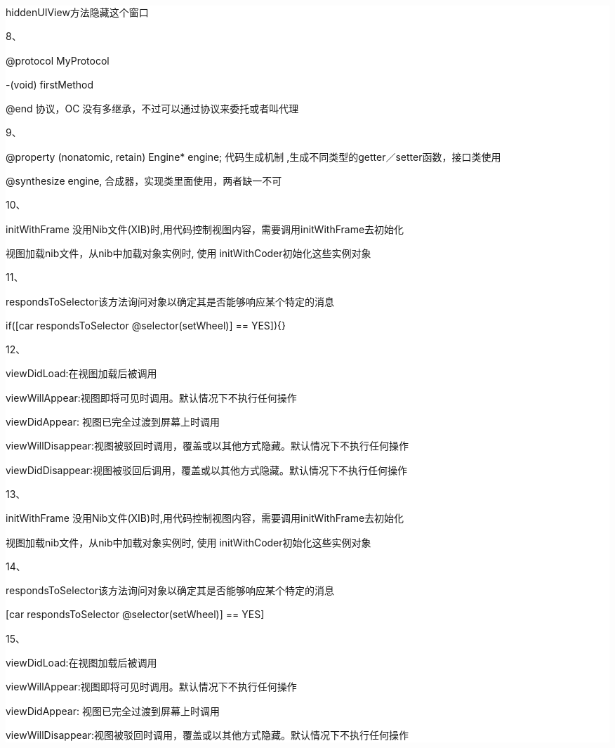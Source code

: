hiddenUIView方法隐藏这个窗口

8、

@protocol MyProtocol <NSObject>

-(void) firstMethod

@end 协议，OC 没有多继承，不过可以通过协议来委托或者叫代理


9、

@property (nonatomic, retain) Engine* engine; 代码生成机制 ,生成不同类型的getter／setter函数，接口类使用

@synthesize   engine, 合成器，实现类里面使用，两者缺一不可

10、

initWithFrame  没用Nib文件(XIB)时,用代码控制视图内容，需要调用initWithFrame去初始化

视图加载nib文件，从nib中加载对象实例时, 使用 initWithCoder初始化这些实例对象

11、

respondsToSelector该方法询问对象以确定其是否能够响应某个特定的消息

if([car respondsToSelector @selector(setWheel)] == YES]){}

12、

viewDidLoad:在视图加载后被调用

viewWillAppear:视图即将可见时调用。默认情况下不执行任何操作

viewDidAppear: 视图已完全过渡到屏幕上时调用

viewWillDisappear:视图被驳回时调用，覆盖或以其他方式隐藏。默认情况下不执行任何操作

viewDidDisappear:视图被驳回后调用，覆盖或以其他方式隐藏。默认情况下不执行任何操作



13、

initWithFrame  没用Nib文件(XIB)时,用代码控制视图内容，需要调用initWithFrame去初始化

视图加载nib文件，从nib中加载对象实例时, 使用 initWithCoder初始化这些实例对象


14、

respondsToSelector该方法询问对象以确定其是否能够响应某个特定的消息

[car respondsToSelector @selector(setWheel)] == YES]


15、

viewDidLoad:在视图加载后被调用

viewWillAppear:视图即将可见时调用。默认情况下不执行任何操作

viewDidAppear: 视图已完全过渡到屏幕上时调用

viewWillDisappear:视图被驳回时调用，覆盖或以其他方式隐藏。默认情况下不执行任何操作
